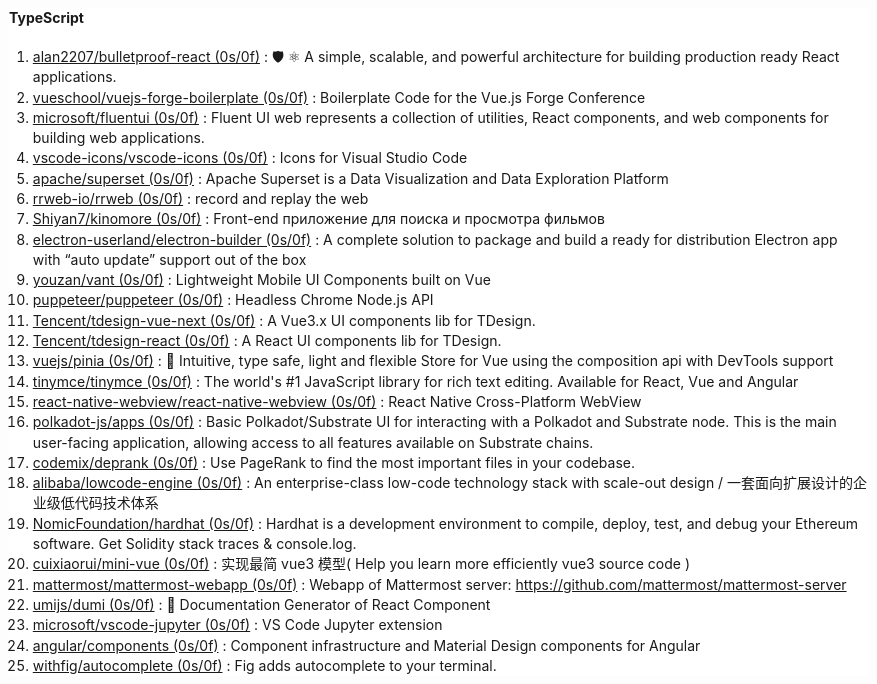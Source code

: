 #### TypeScript
1. [alan2207/bulletproof-react (0s/0f)](https://github.com/alan2207/bulletproof-react) : 🛡️ ⚛️ A simple, scalable, and powerful architecture for building production ready React applications.
2. [vueschool/vuejs-forge-boilerplate (0s/0f)](https://github.com/vueschool/vuejs-forge-boilerplate) : Boilerplate Code for the Vue.js Forge Conference
3. [microsoft/fluentui (0s/0f)](https://github.com/microsoft/fluentui) : Fluent UI web represents a collection of utilities, React components, and web components for building web applications.
4. [vscode-icons/vscode-icons (0s/0f)](https://github.com/vscode-icons/vscode-icons) : Icons for Visual Studio Code
5. [apache/superset (0s/0f)](https://github.com/apache/superset) : Apache Superset is a Data Visualization and Data Exploration Platform
6. [rrweb-io/rrweb (0s/0f)](https://github.com/rrweb-io/rrweb) : record and replay the web
7. [Shiyan7/kinomore (0s/0f)](https://github.com/Shiyan7/kinomore) : Front-end приложение для поиска и просмотра фильмов
8. [electron-userland/electron-builder (0s/0f)](https://github.com/electron-userland/electron-builder) : A complete solution to package and build a ready for distribution Electron app with “auto update” support out of the box
9. [youzan/vant (0s/0f)](https://github.com/youzan/vant) : Lightweight Mobile UI Components built on Vue
10. [puppeteer/puppeteer (0s/0f)](https://github.com/puppeteer/puppeteer) : Headless Chrome Node.js API
11. [Tencent/tdesign-vue-next (0s/0f)](https://github.com/Tencent/tdesign-vue-next) : A Vue3.x UI components lib for TDesign.
12. [Tencent/tdesign-react (0s/0f)](https://github.com/Tencent/tdesign-react) : A React UI components lib for TDesign.
13. [vuejs/pinia (0s/0f)](https://github.com/vuejs/pinia) : 🍍 Intuitive, type safe, light and flexible Store for Vue using the composition api with DevTools support
14. [tinymce/tinymce (0s/0f)](https://github.com/tinymce/tinymce) : The world's #1 JavaScript library for rich text editing. Available for React, Vue and Angular
15. [react-native-webview/react-native-webview (0s/0f)](https://github.com/react-native-webview/react-native-webview) : React Native Cross-Platform WebView
16. [polkadot-js/apps (0s/0f)](https://github.com/polkadot-js/apps) : Basic Polkadot/Substrate UI for interacting with a Polkadot and Substrate node. This is the main user-facing application, allowing access to all features available on Substrate chains.
17. [codemix/deprank (0s/0f)](https://github.com/codemix/deprank) : Use PageRank to find the most important files in your codebase.
18. [alibaba/lowcode-engine (0s/0f)](https://github.com/alibaba/lowcode-engine) : An enterprise-class low-code technology stack with scale-out design / 一套面向扩展设计的企业级低代码技术体系
19. [NomicFoundation/hardhat (0s/0f)](https://github.com/NomicFoundation/hardhat) : Hardhat is a development environment to compile, deploy, test, and debug your Ethereum software. Get Solidity stack traces & console.log.
20. [cuixiaorui/mini-vue (0s/0f)](https://github.com/cuixiaorui/mini-vue) : 实现最简 vue3 模型( Help you learn more efficiently vue3 source code )
21. [mattermost/mattermost-webapp (0s/0f)](https://github.com/mattermost/mattermost-webapp) : Webapp of Mattermost server: https://github.com/mattermost/mattermost-server
22. [umijs/dumi (0s/0f)](https://github.com/umijs/dumi) : 📖 Documentation Generator of React Component
23. [microsoft/vscode-jupyter (0s/0f)](https://github.com/microsoft/vscode-jupyter) : VS Code Jupyter extension
24. [angular/components (0s/0f)](https://github.com/angular/components) : Component infrastructure and Material Design components for Angular
25. [withfig/autocomplete (0s/0f)](https://github.com/withfig/autocomplete) : Fig adds autocomplete to your terminal.
